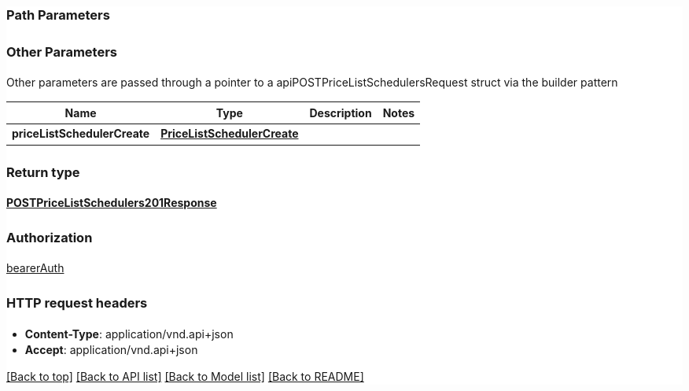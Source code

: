 ### Path Parameters



### Other Parameters

Other parameters are passed through a pointer to a apiPOSTPriceListSchedulersRequest struct via the builder pattern


Name | Type | Description  | Notes
------------- | ------------- | ------------- | -------------
 **priceListSchedulerCreate** | [**PriceListSchedulerCreate**](PriceListSchedulerCreate.md) |  | 

### Return type

[**POSTPriceListSchedulers201Response**](POSTPriceListSchedulers201Response.md)

### Authorization

[bearerAuth](../README.md#bearerAuth)

### HTTP request headers

- **Content-Type**: application/vnd.api+json
- **Accept**: application/vnd.api+json

[[Back to top]](#) [[Back to API list]](../README.md#documentation-for-api-endpoints)
[[Back to Model list]](../README.md#documentation-for-models)
[[Back to README]](../README.md)

